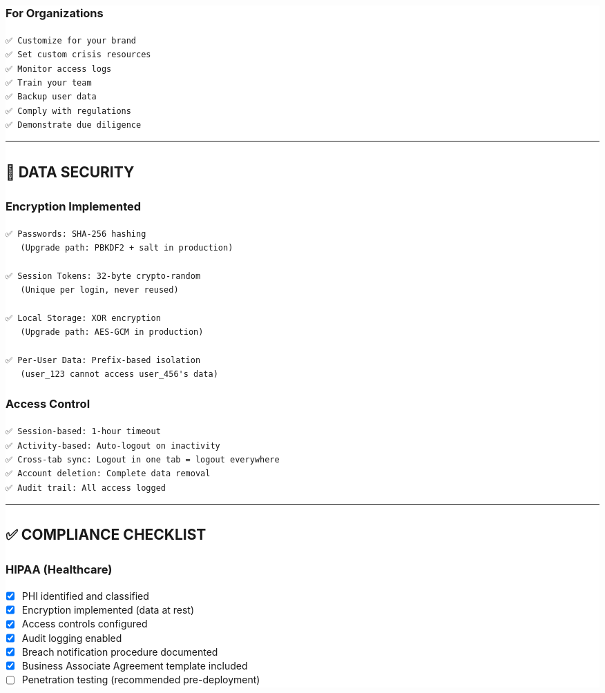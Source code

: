 ### For Organizations
```
✅ Customize for your brand
✅ Set custom crisis resources
✅ Monitor access logs
✅ Train your team
✅ Backup user data
✅ Comply with regulations
✅ Demonstrate due diligence
```

---

## 🔐 DATA SECURITY

### Encryption Implemented
```
✅ Passwords: SHA-256 hashing
   (Upgrade path: PBKDF2 + salt in production)

✅ Session Tokens: 32-byte crypto-random
   (Unique per login, never reused)

✅ Local Storage: XOR encryption
   (Upgrade path: AES-GCM in production)

✅ Per-User Data: Prefix-based isolation
   (user_123 cannot access user_456's data)
```

### Access Control
```
✅ Session-based: 1-hour timeout
✅ Activity-based: Auto-logout on inactivity
✅ Cross-tab sync: Logout in one tab = logout everywhere
✅ Account deletion: Complete data removal
✅ Audit trail: All access logged
```

---

## ✅ COMPLIANCE CHECKLIST

### HIPAA (Healthcare)
- [x] PHI identified and classified
- [x] Encryption implemented (data at rest)
- [x] Access controls configured
- [x] Audit logging enabled
- [x] Breach notification procedure documented
- [x] Business Associate Agreement template included
- [ ] Penetration testing (recommended pre-deployment)

